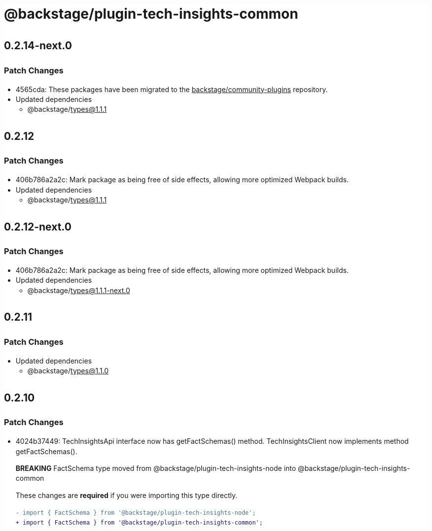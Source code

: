 # @backstage/plugin-tech-insights-common

## 0.2.14-next.0

### Patch Changes

- 4565cda: These packages have been migrated to the [backstage/community-plugins](https://github.com/backstage/community-plugins) repository.
- Updated dependencies
  - @backstage/types@1.1.1

## 0.2.12

### Patch Changes

- 406b786a2a2c: Mark package as being free of side effects, allowing more optimized Webpack builds.
- Updated dependencies
  - @backstage/types@1.1.1

## 0.2.12-next.0

### Patch Changes

- 406b786a2a2c: Mark package as being free of side effects, allowing more optimized Webpack builds.
- Updated dependencies
  - @backstage/types@1.1.1-next.0

## 0.2.11

### Patch Changes

- Updated dependencies
  - @backstage/types@1.1.0

## 0.2.10

### Patch Changes

- 4024b37449: TechInsightsApi interface now has getFactSchemas() method.
  TechInsightsClient now implements method getFactSchemas().

  **BREAKING** FactSchema type moved from @backstage/plugin-tech-insights-node into @backstage/plugin-tech-insights-common

  These changes are **required** if you were importing this type directly.

  ```diff
  - import { FactSchema } from '@backstage/plugin-tech-insights-node';
  + import { FactSchema } from '@backstage/plugin-tech-insights-common';
  ```
